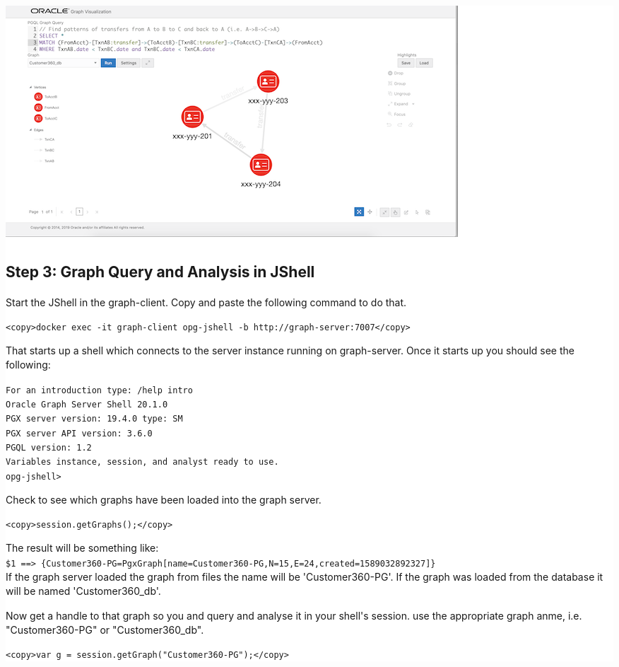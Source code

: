 ![Circular transfer A to B to C to A](./images/GraphVizABCATxn.png)


## **Step 3:** Graph Query and Analysis in JShell

Start the JShell in the graph-client. Copy and paste the following command to do that.
```
<copy>docker exec -it graph-client opg-jshell -b http://graph-server:7007</copy>
```

That starts up a shell which connects to the server instance running on graph-server.
Once it starts up you should see the following:

```
For an introduction type: /help intro
Oracle Graph Server Shell 20.1.0
PGX server version: 19.4.0 type: SM
PGX server API version: 3.6.0
PGQL version: 1.2
Variables instance, session, and analyst ready to use.
opg-jshell>
```

Check to see which graphs have been loaded into the graph server.
```
<copy>session.getGraphs();</copy>
```
The result will be something like:  
`$1 ==> {Customer360-PG=PgxGraph[name=Customer360-PG,N=15,E=24,created=1589032892327]}`  
If the graph server loaded the graph from files the name will be 'Customer360-PG'. If the graph was loaded from the database it will be named 'Customer360_db'.

Now get a handle to that graph so you and query and analyse it in your shell's session. use the appropriate graph anme, i.e. "Customer360-PG" or "Customer360_db".

```
<copy>var g = session.getGraph("Customer360-PG");</copy>
```
